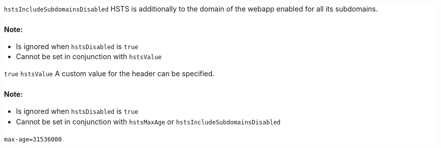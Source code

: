   <tr>
    <td></td>
    <td><code>hstsIncludeSubdomainsDisabled</code></td>
    <td>
      HSTS is additionally to the domain of the webapp enabled for all its subdomains.<br><br>
      <strong>Note:</strong>
      <ul>
        <li>Is ignored when <code>hstsDisabled</code> is <code>true</code></li>
        <li>Cannot be set in conjunction with <code>hstsValue</code></li>
      </ul>
    </td>
    <td><code>true</code></td>
  </tr>
  <tr>
    <td></td>
    <td><code>hstsValue</code></td>
    <td>
      A custom value for the header can be specified.<br><br>
      <strong>Note:</strong>
      <ul>
        <li>Is ignored when <code>hstsDisabled</code> is <code>true</code></li>
        <li>Cannot be set in conjunction with <code>hstsMaxAge</code> or 
        <code>hstsIncludeSubdomainsDisabled</code></li>
      </ul>
    </td>
    <td><code>max-age=31536000</code></td>
  </tr>
</table>
